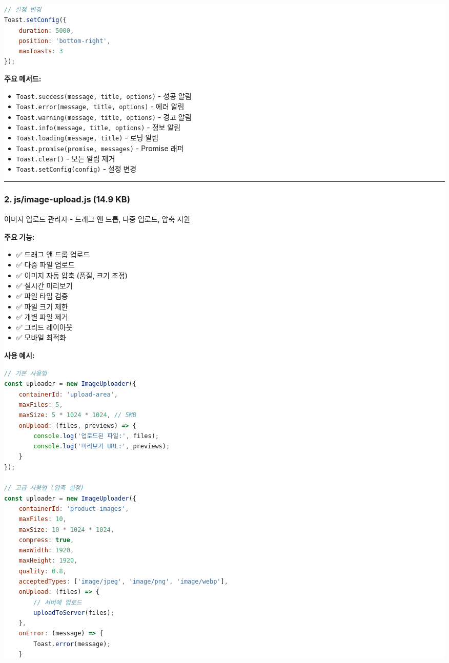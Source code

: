 ```javascript
// 설정 변경
Toast.setConfig({
    duration: 5000,
    position: 'bottom-right',
    maxToasts: 3
});
```

**주요 메서드:**
- `Toast.success(message, title, options)` - 성공 알림
- `Toast.error(message, title, options)` - 에러 알림
- `Toast.warning(message, title, options)` - 경고 알림
- `Toast.info(message, title, options)` - 정보 알림
- `Toast.loading(message, title)` - 로딩 알림
- `Toast.promise(promise, messages)` - Promise 래퍼
- `Toast.clear()` - 모든 알림 제거
- `Toast.setConfig(config)` - 설정 변경

---

### 2. **js/image-upload.js** (14.9 KB)
이미지 업로드 관리자 - 드래그 앤 드롭, 다중 업로드, 압축 지원

**주요 기능:**
- ✅ 드래그 앤 드롭 업로드
- ✅ 다중 파일 업로드
- ✅ 이미지 자동 압축 (품질, 크기 조정)
- ✅ 실시간 미리보기
- ✅ 파일 타입 검증
- ✅ 파일 크기 제한
- ✅ 개별 파일 제거
- ✅ 그리드 레이아웃
- ✅ 모바일 최적화

**사용 예시:**
```javascript
// 기본 사용법
const uploader = new ImageUploader({
    containerId: 'upload-area',
    maxFiles: 5,
    maxSize: 5 * 1024 * 1024, // 5MB
    onUpload: (files, previews) => {
        console.log('업로드된 파일:', files);
        console.log('미리보기 URL:', previews);
    }
});

// 고급 사용법 (압축 설정)
const uploader = new ImageUploader({
    containerId: 'product-images',
    maxFiles: 10,
    maxSize: 10 * 1024 * 1024,
    compress: true,
    maxWidth: 1920,
    maxHeight: 1920,
    quality: 0.8,
    acceptedTypes: ['image/jpeg', 'image/png', 'image/webp'],
    onUpload: (files) => {
        // 서버에 업로드
        uploadToServer(files);
    },
    onError: (message) => {
        Toast.error(message);
    }
```